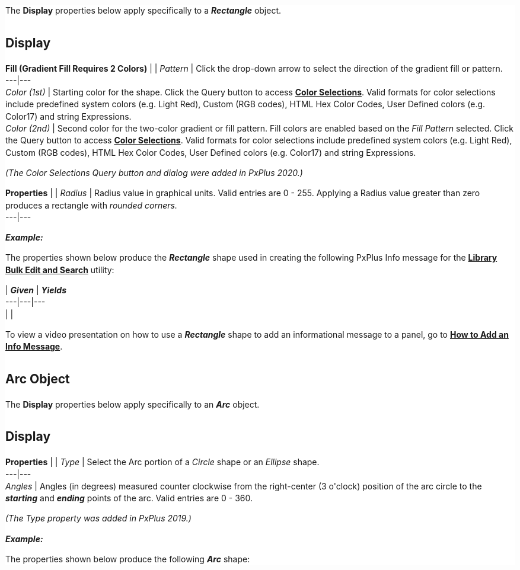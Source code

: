 The **Display** properties below apply specifically to a **_Rectangle_** object.

**Display**  
---  
**Fill (Gradient Fill Requires 2 Colors)** |  |  _Pattern_ |  Click the drop-down arrow to select the direction of the gradient fill or pattern.  
---|---  
_Color (1st)_ |  Starting color for the shape. Click the Query button to access **[Color Selections](../../Appendix/Color%20Selections.md)**. Valid formats for color selections include predefined system colors (e.g. Light Red), Custom (RGB codes), HTML Hex Color Codes, User Defined colors (e.g. Color17) and string Expressions.  
_Color (2nd)_ |  Second color for the two-color gradient or fill pattern. Fill colors are enabled based on the _Fill Pattern_ selected. Click the Query button to access **[Color Selections](../../Appendix/Color%20Selections.md)**. Valid formats for color selections include predefined system colors (e.g. Light Red), Custom (RGB codes), HTML Hex Color Codes, User Defined colors (e.g. Color17) and string Expressions.  
  
_(The Color Selections Query button and dialog were added in PxPlus 2020.)_  
  
**Properties** |  |  _Radius_ |  Radius value in graphical units. Valid entries are 0 - 255. Applying a Radius value greater than zero produces a rectangle with _rounded corners._  
---|---  
  
**_Example:_**

The properties shown below produce the **_Rectangle_** shape used in creating the following PxPlus Info message for the **[Library Bulk Edit and Search](../../NOMADS%20Development/Maintaining%20Library%20Objects/Library%20Bulk%20Edit.md)** utility:

|  **_Given_** |  **_Yields_**  
---|---|---  
|  |   
  
To view a video presentation on how to use a **_Rectangle_** shape to add an informational message to a panel, go to **[How to Add an Info Message](https://www.youtube.com/watch?v=rPbBCcMRWRc)**.

##  Arc Object

The **Display** properties below apply specifically to an **_Arc_** object.

**Display**  
---  
**Properties** |  |  _Type_ |  Select the Arc portion of a _Circle_ shape or an _Ellipse_ shape.  
---|---  
_Angles_ |  Angles (in degrees) measured counter clockwise from the right-center (3 o'clock) position of the arc circle to the **_starting_** and **_ending_** points of the arc. Valid entries are 0 - 360.  
  
_(The Type property was added in PxPlus 2019.)_  
  
**_Example:_**

The properties shown below produce the following **_Arc_** shape:
